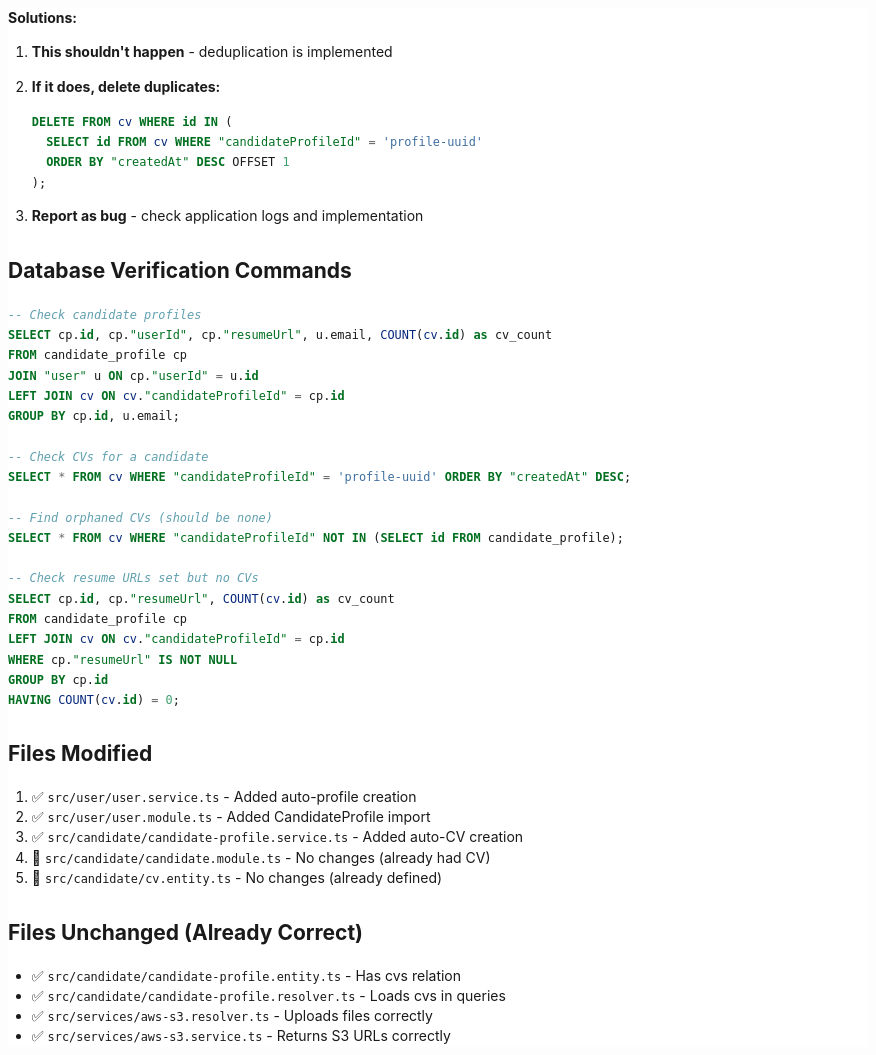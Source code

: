 **Solutions:**

1. **This shouldn't happen** - deduplication is implemented
2. **If it does, delete duplicates:**
   ```sql
   DELETE FROM cv WHERE id IN (
     SELECT id FROM cv WHERE "candidateProfileId" = 'profile-uuid'
     ORDER BY "createdAt" DESC OFFSET 1
   );
   ```

3. **Report as bug** - check application logs and implementation

## Database Verification Commands

```sql
-- Check candidate profiles
SELECT cp.id, cp."userId", cp."resumeUrl", u.email, COUNT(cv.id) as cv_count
FROM candidate_profile cp
JOIN "user" u ON cp."userId" = u.id
LEFT JOIN cv ON cv."candidateProfileId" = cp.id
GROUP BY cp.id, u.email;

-- Check CVs for a candidate
SELECT * FROM cv WHERE "candidateProfileId" = 'profile-uuid' ORDER BY "createdAt" DESC;

-- Find orphaned CVs (should be none)
SELECT * FROM cv WHERE "candidateProfileId" NOT IN (SELECT id FROM candidate_profile);

-- Check resume URLs set but no CVs
SELECT cp.id, cp."resumeUrl", COUNT(cv.id) as cv_count
FROM candidate_profile cp
LEFT JOIN cv ON cv."candidateProfileId" = cp.id
WHERE cp."resumeUrl" IS NOT NULL
GROUP BY cp.id
HAVING COUNT(cv.id) = 0;
```

## Files Modified

1. ✅ `src/user/user.service.ts` - Added auto-profile creation
2. ✅ `src/user/user.module.ts` - Added CandidateProfile import
3. ✅ `src/candidate/candidate-profile.service.ts` - Added auto-CV creation
4. 📄 `src/candidate/candidate.module.ts` - No changes (already had CV)
5. 📄 `src/candidate/cv.entity.ts` - No changes (already defined)

## Files Unchanged (Already Correct)

- ✅ `src/candidate/candidate-profile.entity.ts` - Has cvs relation
- ✅ `src/candidate/candidate-profile.resolver.ts` - Loads cvs in queries
- ✅ `src/services/aws-s3.resolver.ts` - Uploads files correctly
- ✅ `src/services/aws-s3.service.ts` - Returns S3 URLs correctly
